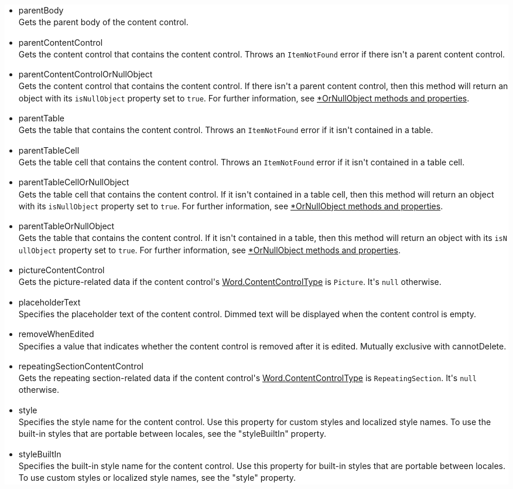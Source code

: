 - parentBody  
  Gets the parent body of the content control.

- parentContentControl  
  Gets the content control that contains the content control. Throws an `ItemNotFound` error if there isn't a parent content control.

- parentContentControlOrNullObject  
  Gets the content control that contains the content control. If there isn't a parent content control, then this method will return an object with its `isNullObject` property set to `true`. For further information, see [*OrNullObject methods and properties](/en-us/office/dev/add-ins/develop/application-specific-api-model#ornullobject-methods-and-properties).

- parentTable  
  Gets the table that contains the content control. Throws an `ItemNotFound` error if it isn't contained in a table.

- parentTableCell  
  Gets the table cell that contains the content control. Throws an `ItemNotFound` error if it isn't contained in a table cell.

- parentTableCellOrNullObject  
  Gets the table cell that contains the content control. If it isn't contained in a table cell, then this method will return an object with its `isNullObject` property set to `true`. For further information, see [*OrNullObject methods and properties](/en-us/office/dev/add-ins/develop/application-specific-api-model#ornullobject-methods-and-properties).

- parentTableOrNullObject  
  Gets the table that contains the content control. If it isn't contained in a table, then this method will return an object with its `isNullObject` property set to `true`. For further information, see [*OrNullObject methods and properties](/en-us/office/dev/add-ins/develop/application-specific-api-model#ornullobject-methods-and-properties).

- pictureContentControl  
  Gets the picture-related data if the content control's [Word.ContentControlType](/en-us/javascript/api/word/word.contentcontroltype) is `Picture`. It's `null` otherwise.

- placeholderText  
  Specifies the placeholder text of the content control. Dimmed text will be displayed when the content control is empty.

- removeWhenEdited  
  Specifies a value that indicates whether the content control is removed after it is edited. Mutually exclusive with cannotDelete.

- repeatingSectionContentControl  
  Gets the repeating section-related data if the content control's [Word.ContentControlType](/en-us/javascript/api/word/word.contentcontroltype) is `RepeatingSection`. It's `null` otherwise.

- style  
  Specifies the style name for the content control. Use this property for custom styles and localized style names. To use the built-in styles that are portable between locales, see the "styleBuiltIn" property.

- styleBuiltIn  
  Specifies the built-in style name for the content control. Use this property for built-in styles that are portable between locales. To use custom styles or localized style names, see the "style" property.
